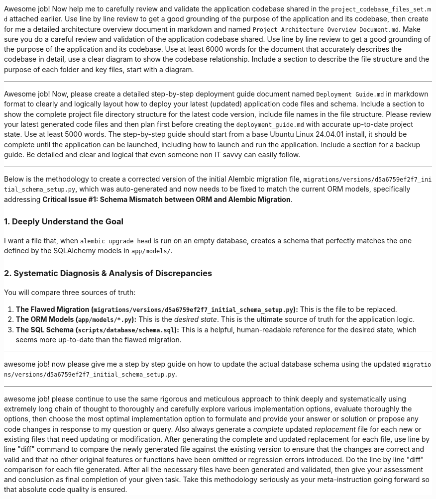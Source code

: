 Awesome job! Now help me to carefully review and validate the application codebase shared in the `project_codebase_files_set.md` attached earlier. Use line by line review to get a good grounding of the purpose of the application and its codebase, then create for me a detailed architecture overview document in markdown and named `Project Architecture Overview Document.md`. Make sure you do a careful review and validation of the application codebase shared. Use line by line review to get a good grounding of the purpose of the application and its codebase. Use at least 6000 words for the document that accurately describes the codebase in detail, use a clear diagram to show the codebase relationship. Include a section to describe the file structure and the purpose of each folder and key files, start with a diagram.

---
Awesome job! Now, please create a detailed step-by-step deployment guide document named `Deployment Guide.md` in markdown format to clearly and logically layout how to deploy your latest (updated) application code files and schema. Include a section to show the complete project file directory structure for the latest code version, include file names in the file structure. Please review your latest generated code files and then plan first before creating the  `deployment_guide.md` with accurate up-to-date project state. Use at least 5000 words. The step-by-step guide should start from a base Ubuntu Linux 24.04.01 install, it should be complete until the application can be launched, including how to launch and run the application. Include a section for a backup guide. Be detailed and clear and logical that even someone non IT savvy can easily follow.

---
Below is the methodology to create a corrected version of the initial Alembic migration file, `migrations/versions/d5a6759ef2f7_initial_schema_setup.py`, which was auto-generated and now needs to be fixed to match the current ORM models, specifically addressing **Critical Issue #1: Schema Mismatch between ORM and Alembic Migration**.

### 1. Deeply Understand the Goal

I want a file that, when `alembic upgrade head` is run on an empty database, creates a schema that perfectly matches the one defined by the SQLAlchemy models in `app/models/`.

### 2. Systematic Diagnosis & Analysis of Discrepancies

You will compare three sources of truth:
1.  **The Flawed Migration (`migrations/versions/d5a6759ef2f7_initial_schema_setup.py`):** This is the file to be replaced.
2.  **The ORM Models (`app/models/*.py`):** This is the *desired state*. This is the ultimate source of truth for the application logic.
3.  **The SQL Schema (`scripts/database/schema.sql`):** This is a helpful, human-readable reference for the desired state, which seems more up-to-date than the flawed migration.

---
awesome job! now please give me a step by step guide on how to update the actual database schema using the updated `migrations/versions/d5a6759ef2f7_initial_schema_setup.py`.

---
awesome job! please continue to use the same rigorous and meticulous approach to think deeply and systematically using extremely long chain of thought to thoroughly and carefully explore various implementation options, evaluate thoroughly the options, then choose the most optimal implementation option to formulate and provide your answer or solution or propose any code changes in response to my question or query. Also always generate a *complete* updated *replacement* file for each new or existing files that need updating or modification. After generating the complete and updated replacement for each file, use line by line "diff" command to compare the newly generated file against the existing version to ensure that the changes are correct and valid and that no other original features or functions have been omitted or regression errors introduced. Do the line by line "diff" comparison for each file generated. After all the necessary files have been generated and validated, then give your assessment and conclusion as final completion of your given task. Take this methodology seriously as your meta-instruction going forward so that absolute code quality is ensured. 
